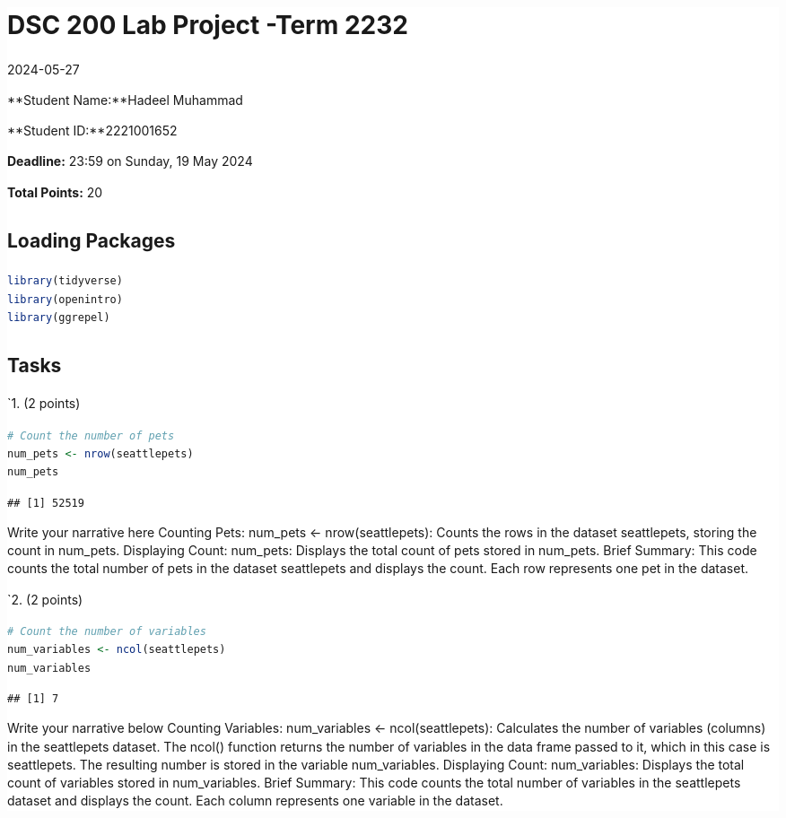 DSC 200 Lab Project -Term 2232
================
2024-05-27

**Student Name:<insert your name here>**Hadeel Muhammad

**Student ID:<insert ID here>**2221001652

**Deadline:** 23:59 on Sunday, 19 May 2024

**Total Points:** 20

## Loading Packages

``` r
library(tidyverse)
library(openintro)
library(ggrepel)
```

## Tasks

\`1. (2 points)

``` r
# Count the number of pets
num_pets <- nrow(seattlepets)
num_pets
```

    ## [1] 52519

Write your narrative here Counting Pets: num_pets \<- nrow(seattlepets):
Counts the rows in the dataset seattlepets, storing the count in
num_pets. Displaying Count: num_pets: Displays the total count of pets
stored in num_pets. Brief Summary: This code counts the total number of
pets in the dataset seattlepets and displays the count. Each row
represents one pet in the dataset.

\`2. (2 points)

``` r
# Count the number of variables
num_variables <- ncol(seattlepets)
num_variables
```

    ## [1] 7

Write your narrative below Counting Variables: num_variables \<-
ncol(seattlepets): Calculates the number of variables (columns) in the
seattlepets dataset. The ncol() function returns the number of variables
in the data frame passed to it, which in this case is seattlepets. The
resulting number is stored in the variable num_variables. Displaying
Count: num_variables: Displays the total count of variables stored in
num_variables. Brief Summary: This code counts the total number of
variables in the seattlepets dataset and displays the count. Each column
represents one variable in the dataset.
